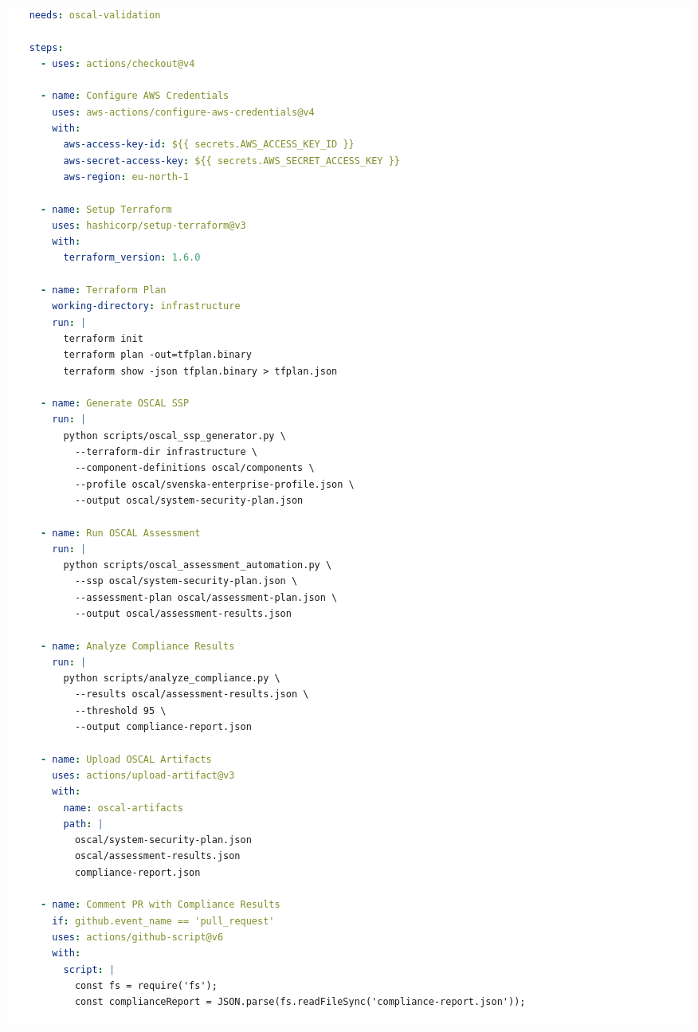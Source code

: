 ```yaml
    needs: oscal-validation
    
    steps:
      - uses: actions/checkout@v4
      
      - name: Configure AWS Credentials
        uses: aws-actions/configure-aws-credentials@v4
        with:
          aws-access-key-id: ${{ secrets.AWS_ACCESS_KEY_ID }}
          aws-secret-access-key: ${{ secrets.AWS_SECRET_ACCESS_KEY }}
          aws-region: eu-north-1
          
      - name: Setup Terraform
        uses: hashicorp/setup-terraform@v3
        with:
          terraform_version: 1.6.0
          
      - name: Terraform Plan
        working-directory: infrastructure
        run: |
          terraform init
          terraform plan -out=tfplan.binary
          terraform show -json tfplan.binary > tfplan.json
          
      - name: Generate OSCAL SSP
        run: |
          python scripts/oscal_ssp_generator.py \
            --terraform-dir infrastructure \
            --component-definitions oscal/components \
            --profile oscal/svenska-enterprise-profile.json \
            --output oscal/system-security-plan.json
            
      - name: Run OSCAL Assessment
        run: |
          python scripts/oscal_assessment_automation.py \
            --ssp oscal/system-security-plan.json \
            --assessment-plan oscal/assessment-plan.json \
            --output oscal/assessment-results.json
            
      - name: Analyze Compliance Results
        run: |
          python scripts/analyze_compliance.py \
            --results oscal/assessment-results.json \
            --threshold 95 \
            --output compliance-report.json
            
      - name: Upload OSCAL Artifacts
        uses: actions/upload-artifact@v3
        with:
          name: oscal-artifacts
          path: |
            oscal/system-security-plan.json
            oscal/assessment-results.json
            compliance-report.json
            
      - name: Comment PR with Compliance Results
        if: github.event_name == 'pull_request'
        uses: actions/github-script@v6
        with:
          script: |
            const fs = require('fs');
            const complianceReport = JSON.parse(fs.readFileSync('compliance-report.json'));
            
```